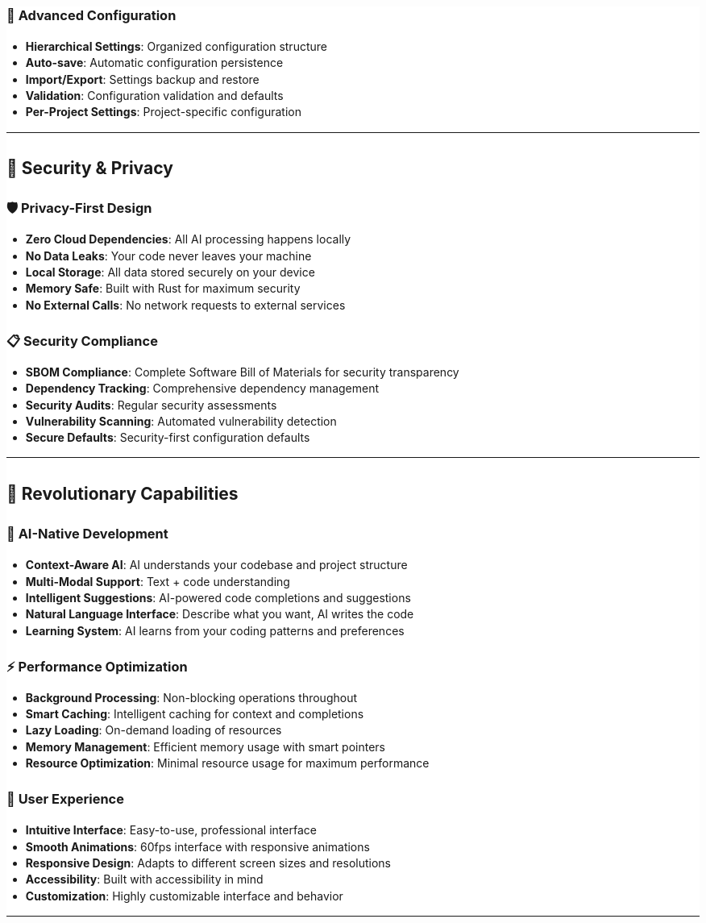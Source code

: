 ### 🔧 **Advanced Configuration**
- **Hierarchical Settings**: Organized configuration structure
- **Auto-save**: Automatic configuration persistence
- **Import/Export**: Settings backup and restore
- **Validation**: Configuration validation and defaults
- **Per-Project Settings**: Project-specific configuration

---

## 🔐 **Security & Privacy**

### 🛡️ **Privacy-First Design**
- **Zero Cloud Dependencies**: All AI processing happens locally
- **No Data Leaks**: Your code never leaves your machine
- **Local Storage**: All data stored securely on your device
- **Memory Safe**: Built with Rust for maximum security
- **No External Calls**: No network requests to external services

### 📋 **Security Compliance**
- **SBOM Compliance**: Complete Software Bill of Materials for security transparency
- **Dependency Tracking**: Comprehensive dependency management
- **Security Audits**: Regular security assessments
- **Vulnerability Scanning**: Automated vulnerability detection
- **Secure Defaults**: Security-first configuration defaults

---

## 🚀 **Revolutionary Capabilities**

### 🧠 **AI-Native Development**
- **Context-Aware AI**: AI understands your codebase and project structure
- **Multi-Modal Support**: Text + code understanding
- **Intelligent Suggestions**: AI-powered code completions and suggestions
- **Natural Language Interface**: Describe what you want, AI writes the code
- **Learning System**: AI learns from your coding patterns and preferences

### ⚡ **Performance Optimization**
- **Background Processing**: Non-blocking operations throughout
- **Smart Caching**: Intelligent caching for context and completions
- **Lazy Loading**: On-demand loading of resources
- **Memory Management**: Efficient memory usage with smart pointers
- **Resource Optimization**: Minimal resource usage for maximum performance

### 🎨 **User Experience**
- **Intuitive Interface**: Easy-to-use, professional interface
- **Smooth Animations**: 60fps interface with responsive animations
- **Responsive Design**: Adapts to different screen sizes and resolutions
- **Accessibility**: Built with accessibility in mind
- **Customization**: Highly customizable interface and behavior

---